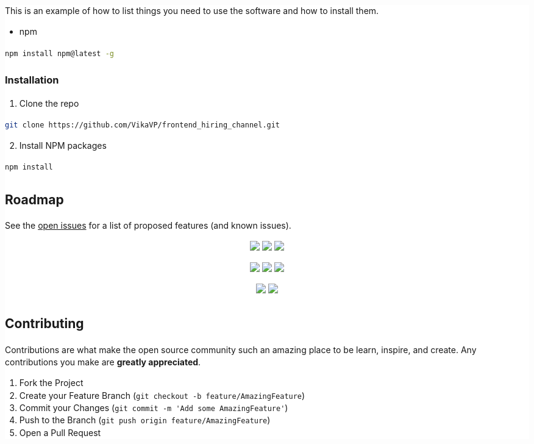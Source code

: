 This is an example of how to list things you need to use the software and how to install them.
* npm
```sh
npm install npm@latest -g
```

### Installation

1. Clone the repo
```sh
git clone https://github.com/VikaVP/frontend_hiring_channel.git
```
2. Install NPM packages
```sh
npm install
```




## Roadmap

See the [open issues](https://github.com/VikaVP/frontend_hiring_channel/issues) for a list of proposed features (and known issues).

<p align='center'>
  <span>
      <image width="500" src='../screenshoot/landing.png' />
      <image width="500" src='../screenshoot/login.png' />
      <image width="500" src='../screenshoot/login1.png' />
     
      
  </span>
</p>
<p align='center'>
  <span>
      <image width="500" src='../screenshoot/signup.png' />
        <image width="500" src='../screenshoot/engineer.png' />
      <image width="500" src='../screenshoot/companies.png' />
      
  </span>
</p>

<p align='center'>
  <span>
      <image width="500" src='../screenshoot/edit.png' />
        <image width="500" src='../screenshoot/delete.png' />
      
  </span>
</p>

## Contributing

Contributions are what make the open source community such an amazing place to be learn, inspire, and create. Any contributions you make are **greatly appreciated**.

1. Fork the Project
2. Create your Feature Branch (`git checkout -b feature/AmazingFeature`)
3. Commit your Changes (`git commit -m 'Add some AmazingFeature'`)
4. Push to the Branch (`git push origin feature/AmazingFeature`)
5. Open a Pull Request
